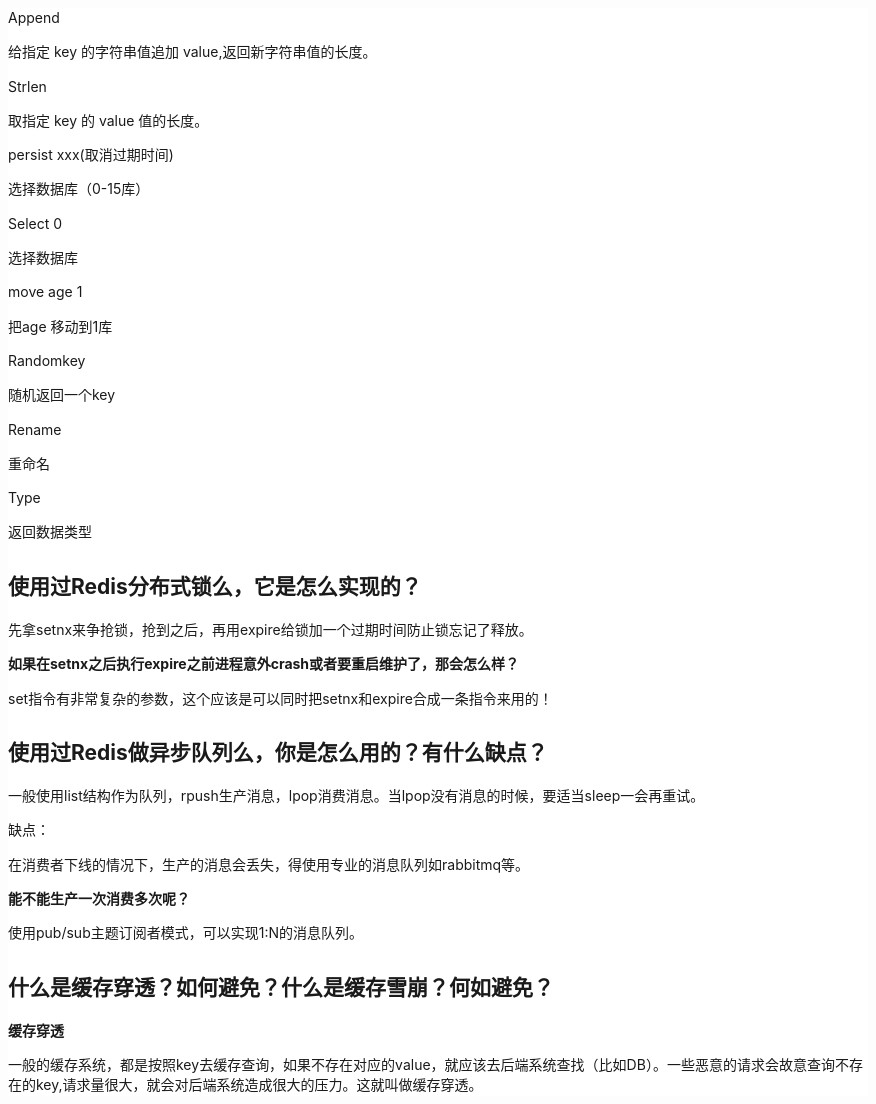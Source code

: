 Append

给指定 key 的字符串值追加 value,返回新字符串值的长度。

Strlen

取指定 key 的 value 值的长度。

persist xxx(取消过期时间)

选择数据库（0-15库）

Select 0

选择数据库

move age 1

把age 移动到1库

Randomkey

随机返回一个key

Rename

重命名

Type

返回数据类型



## 使用过Redis分布式锁么，它是怎么实现的？

先拿setnx来争抢锁，抢到之后，再用expire给锁加一个过期时间防止锁忘记了释放。

**如果在setnx之后执行expire之前进程意外crash或者要重启维护了，那会怎么样？**

set指令有非常复杂的参数，这个应该是可以同时把setnx和expire合成一条指令来用的！



## 使用过Redis做异步队列么，你是怎么用的？有什么缺点？

一般使用list结构作为队列，rpush生产消息，lpop消费消息。当lpop没有消息的时候，要适当sleep一会再重试。

缺点：

在消费者下线的情况下，生产的消息会丢失，得使用专业的消息队列如rabbitmq等。

**能不能生产一次消费多次呢？**

使用pub/sub主题订阅者模式，可以实现1:N的消息队列。



## 什么是缓存穿透？如何避免？什么是缓存雪崩？何如避免？

**缓存穿透**

一般的缓存系统，都是按照key去缓存查询，如果不存在对应的value，就应该去后端系统查找（比如DB）。一些恶意的请求会故意查询不存在的key,请求量很大，就会对后端系统造成很大的压力。这就叫做缓存穿透。
